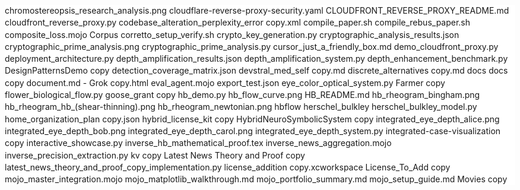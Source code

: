 chromostereopsis_research_analysis.png
cloudflare-reverse-proxy-security.yaml
CLOUDFRONT_REVERSE_PROXY_README.md
cloudfront_reverse_proxy.py
codebase_alteration_perplexity_error copy.xml
compile_paper.sh
compile_rebus_paper.sh
composite_loss.mojo
Corpus
corretto_setup_verify.sh
crypto_key_generation.py
cryptographic_analysis_results.json
cryptographic_prime_analysis.png
cryptographic_prime_analysis.py
cursor_just_a_friendly_box.md
demo_cloudfront_proxy.py
deployment_architecture.py
depth_amplification_results.json
depth_amplification_system.py
depth_enhancement_benchmark.py
DesignPatternsDemo copy
detection_coverage_matrix.json
devstral_med_self copy.md
discrete_alternatives copy.md
docs
docs copy
document.md - Grok copy.html
eval_agent.mojo
export_test.json
eye_color_optical_system.py
Farmer copy
flower_biological_flow.py
goose_grant copy
hb_demo.py
hb_flow_curve.png
HB_README.md
hb_rheogram_bingham.png
hb_rheogram_hb_(shear-thinning).png
hb_rheogram_newtonian.png
hbflow
herschel_bulkley
herschel_bulkley_model.py
home_organization_plan copy.json
hybrid_license_kit copy
HybridNeuroSymbolicSystem copy
integrated_eye_depth_alice.png
integrated_eye_depth_bob.png
integrated_eye_depth_carol.png
integrated_eye_depth_system.py
integrated-case-visualization copy
interactive_showcase.py
inverse_hb_mathematical_proof.tex
inverse_news_aggregation.mojo
inverse_precision_extraction.py
kv copy
Latest News Theory and Proof copy
latest_news_theory_and_proof_copy_implementation.py
license_addition copy.xcworkspace
License_To_Add copy
mojo_master_integration.mojo
mojo_matplotlib_walkthrough.md
mojo_portfolio_summary.md
mojo_setup_guide.md
Movies copy
